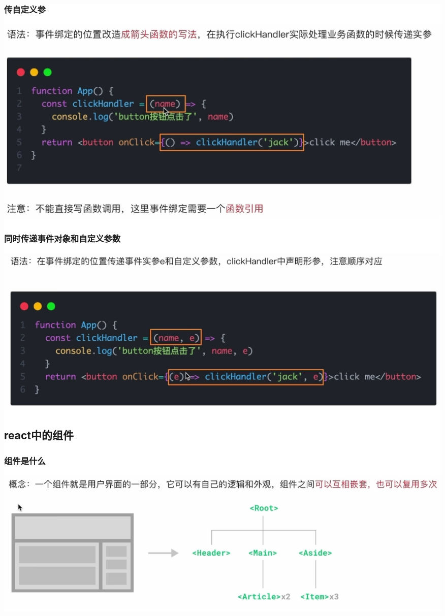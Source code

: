 ### 传自定义参
![Alt text](day1/image-11.png)

### 同时传递事件对象和自定义参数
![Alt text](day1/image-13.png)

## react中的组件

### 组件是什么
![Alt text](day1/image-14.png)
